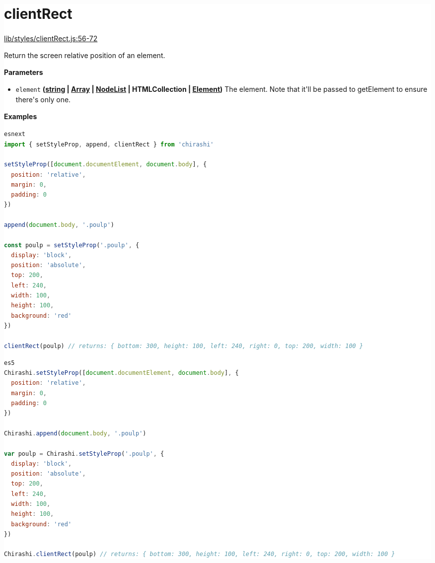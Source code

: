 # clientRect

[lib/styles/clientRect.js:56-72](https://github.com/chirashijs/chirashi/blob/18ebf163df86f33a85b973bdd06893c98b2de9e6/lib/styles/clientRect.js#L56-L72 "Source code on GitHub")

Return the screen relative position of an element.

**Parameters**

-   `element` **([string](https://developer.mozilla.org/en-US/docs/Web/JavaScript/Reference/Global_Objects/String) \| [Array](https://developer.mozilla.org/en-US/docs/Web/JavaScript/Reference/Global_Objects/Array) \| [NodeList](https://developer.mozilla.org/en-US/docs/Web/API/NodeList) | HTMLCollection | [Element](https://developer.mozilla.org/en-US/docs/Web/API/Element))** The element. Note that it'll be passed to getElement to ensure there's only one.

**Examples**

```javascript
esnext
import { setStyleProp, append, clientRect } from 'chirashi'

setStyleProp([document.documentElement, document.body], {
  position: 'relative',
  margin: 0,
  padding: 0
})

append(document.body, '.poulp')

const poulp = setStyleProp('.poulp', {
  display: 'block',
  position: 'absolute',
  top: 200,
  left: 240,
  width: 100,
  height: 100,
  background: 'red'
})

clientRect(poulp) // returns: { bottom: 300, height: 100, left: 240, right: 0, top: 200, width: 100 }
```

```javascript
es5
Chirashi.setStyleProp([document.documentElement, document.body], {
  position: 'relative',
  margin: 0,
  padding: 0
})

Chirashi.append(document.body, '.poulp')

var poulp = Chirashi.setStyleProp('.poulp', {
  display: 'block',
  position: 'absolute',
  top: 200,
  left: 240,
  width: 100,
  height: 100,
  background: 'red'
})

Chirashi.clientRect(poulp) // returns: { bottom: 300, height: 100, left: 240, right: 0, top: 200, width: 100 }
```